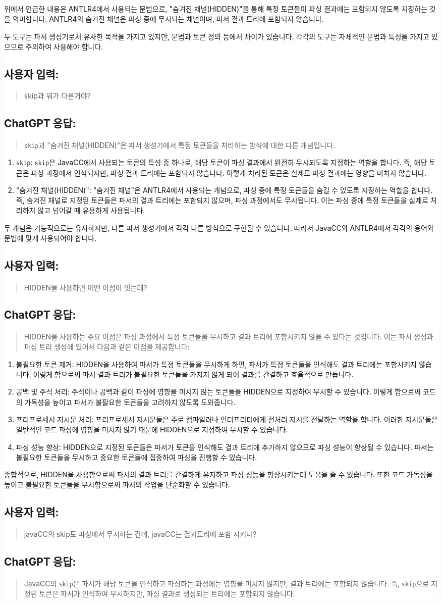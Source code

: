 위에서 언급한 내용은 ANTLR4에서 사용되는 문법으로, "숨겨진 채널(HIDDEN)"을 통해 특정 토큰들이 파싱 결과에는 포함되지 않도록 지정하는 것을 의미합니다. ANTLR4의 숨겨진 채널은 파싱 중에 무시되는 채널이며, 파서 결과 트리에 포함되지 않습니다.

두 도구는 파서 생성기로서 유사한 목적을 가지고 있지만, 문법과 토큰 정의 등에서 차이가 있습니다. 각각의 도구는 자체적인 문법과 특성을 가지고 있으므로 주의하여 사용해야 합니다.

## 사용자 입력:
> skip과 뭐가 다른거야?

## ChatGPT 응답:
> `skip`과 "숨겨진 채널(HIDDEN)"은 파서 생성기에서 특정 토큰들을 처리하는 방식에 대한 다른 개념입니다.

1. `skip`:
   `skip`은 JavaCC에서 사용되는 토큰의 특성 중 하나로, 해당 토큰이 파싱 결과에서 완전히 무시되도록 지정하는 역할을 합니다. 즉, 해당 토큰은 파싱 과정에서 인식되지만, 파싱 결과 트리에는 포함되지 않습니다. 이렇게 처리된 토큰은 실제로 파싱 결과에는 영향을 미치지 않습니다.

2. "숨겨진 채널(HIDDEN)":
   "숨겨진 채널"은 ANTLR4에서 사용되는 개념으로, 파싱 중에 특정 토큰들을 숨길 수 있도록 지정하는 역할을 합니다. 즉, 숨겨진 채널로 지정된 토큰들은 파서의 결과 트리에는 포함되지 않으며, 파싱 과정에서도 무시됩니다. 이는 파싱 중에 특정 토큰들을 실제로 처리하지 않고 넘어갈 때 유용하게 사용됩니다.

두 개념은 기능적으로는 유사하지만, 다른 파서 생성기에서 각각 다른 방식으로 구현될 수 있습니다. 따라서 JavaCC와 ANTLR4에서 각각의 용어와 문법에 맞게 사용되어야 합니다.

## 사용자 입력:
> HIDDEN을 사용하면 어떤 이점이 잇는데?

## ChatGPT 응답:
> HIDDEN을 사용하는 주요 이점은 파싱 과정에서 특정 토큰들을 무시하고 결과 트리에 포함시키지 않을 수 있다는 것입니다. 이는 파서 생성과 파싱 트리 생성에 있어서 다음과 같은 이점을 제공합니다:

1. 불필요한 토큰 제거: HIDDEN을 사용하여 파서가 특정 토큰들을 무시하게 하면, 파서가 특정 토큰들을 인식해도 결과 트리에는 포함시키지 않습니다. 이렇게 함으로써 파서 결과 트리가 불필요한 토큰들을 가지지 않게 되어 결과를 간결하고 효율적으로 만듭니다.

2. 공백 및 주석 처리: 주석이나 공백과 같이 파싱에 영향을 미치지 않는 토큰들을 HIDDEN으로 지정하여 무시할 수 있습니다. 이렇게 함으로써 코드의 가독성을 높이고 파서가 불필요한 토큰들을 고려하지 않도록 도와줍니다.

3. 프리프로세서 지시문 처리: 프리프로세서 지시문들은 주로 컴파일러나 인터프리터에게 전처리 지시를 전달하는 역할을 합니다. 이러한 지시문들은 일반적인 코드 파싱에 영향을 미치지 않기 때문에 HIDDEN으로 지정하여 무시할 수 있습니다.

4. 파싱 성능 향상: HIDDEN으로 지정된 토큰들은 파서가 토큰을 인식해도 결과 트리에 추가하지 않으므로 파싱 성능이 향상될 수 있습니다. 파서는 불필요한 토큰들을 무시하고 중요한 토큰들에 집중하여 파싱을 진행할 수 있습니다.

종합적으로, HIDDEN을 사용함으로써 파서의 결과 트리를 간결하게 유지하고 파싱 성능을 향상시키는데 도움을 줄 수 있습니다. 또한 코드 가독성을 높이고 불필요한 토큰들을 무시함으로써 파서의 작업을 단순화할 수 있습니다.

## 사용자 입력:
> javaCC의  skip도 파싱에서 무시하는 건데, javaCC는 결과트리에 포함 시키나?

## ChatGPT 응답:
> JavaCC의 `skip`은 파서가 해당 토큰을 인식하고 파싱하는 과정에는 영향을 미치지 않지만, 결과 트리에는 포함되지 않습니다. 즉, `skip`으로 지정된 토큰은 파서가 인식하여 무시하지만, 파싱 결과로 생성되는 트리에는 포함되지 않습니다.
